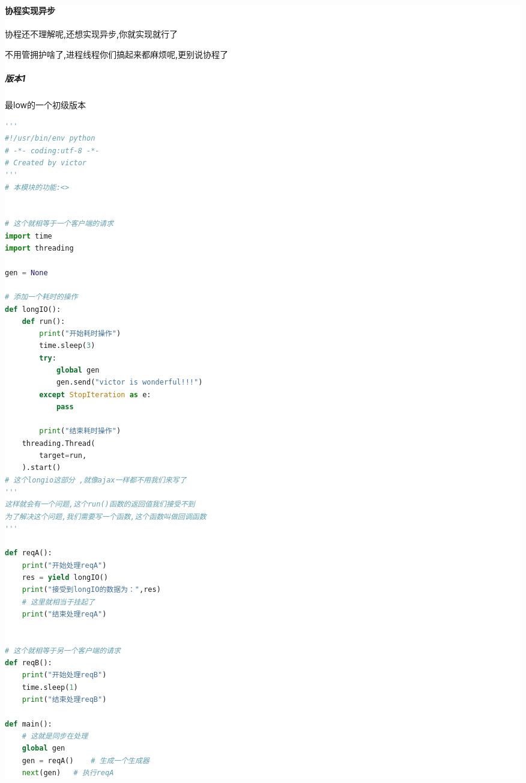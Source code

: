 #### 协程实现异步
协程还不理解呢,还想实现异步,你就实现就行了

不用管拥护啥了,进程线程你们搞起来都麻烦呢,更别说协程了

##### 版本1
最low的一个初级版本

```python
'''
#!/usr/bin/env python
# -*- coding:utf-8 -*-
# Created by victor
'''
# 本模块的功能:<>


# 这个就相等于一个客户端的请求
import time
import threading

gen = None

# 添加一个耗时的操作
def longIO():
    def run():
        print("开始耗时操作")
        time.sleep(3)
        try:
            global gen
            gen.send("victor is wonderful!!!")
        except StopIteration as e:
            pass

        print("结束耗时操作")
    threading.Thread(
        target=run,
    ).start()
# 这个longio这部分 ,就像ajax一样都不用我们来写了
'''
这样就会有一个问题,这个run()函数的返回值我们接受不到
为了解决这个问题,我们需要写一个函数,这个函数叫做回调函数
'''

def reqA():
    print("开始处理reqA")
    res = yield longIO()
    print("接受到longIO的数据为：",res)
    # 这里就相当于挂起了
    print("结束处理reqA")


# 这个就相等于另一个客户端的请求
def reqB():
    print("开始处理reqB")
    time.sleep(1)
    print("结束处理reqB")

def main():
    # 这就是同步在处理
    global gen
    gen = reqA()    # 生成一个生成器
    next(gen)   # 执行reqA

```